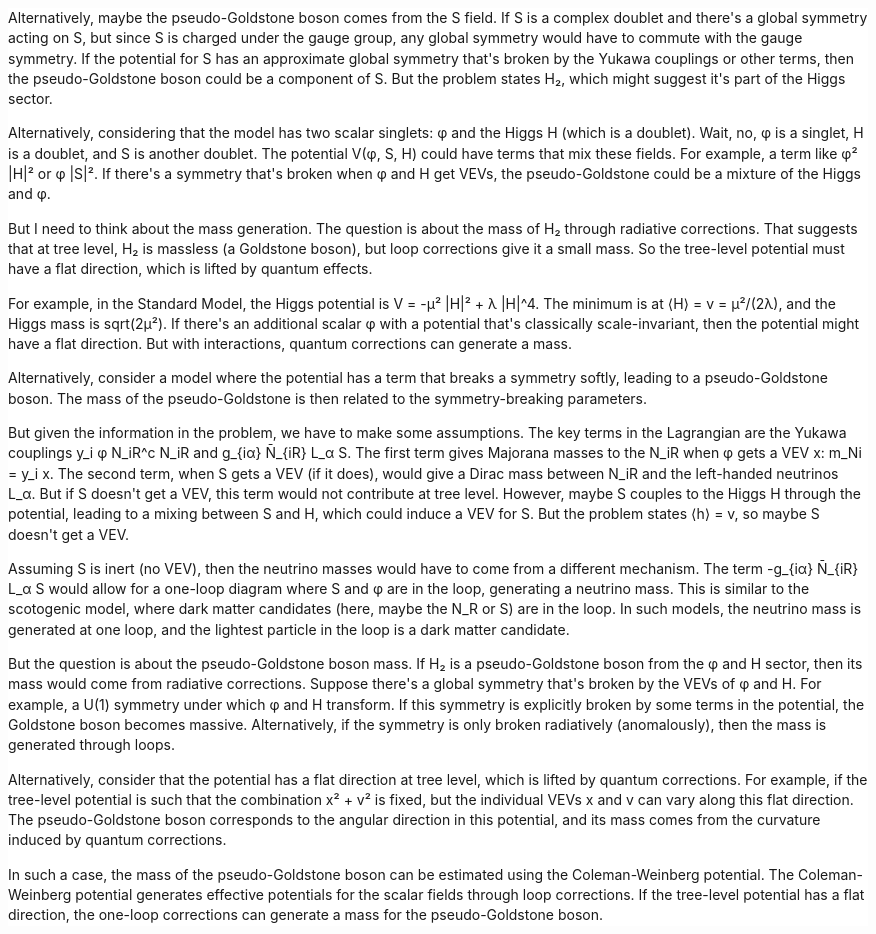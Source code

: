 Alternatively, maybe the pseudo-Goldstone boson comes from the S field. If S is a complex doublet and there's a global symmetry acting on S, but since S is charged under the gauge group, any global symmetry would have to commute with the gauge symmetry. If the potential for S has an approximate global symmetry that's broken by the Yukawa couplings or other terms, then the pseudo-Goldstone boson could be a component of S. But the problem states H₂, which might suggest it's part of the Higgs sector.

Alternatively, considering that the model has two scalar singlets: φ and the Higgs H (which is a doublet). Wait, no, φ is a singlet, H is a doublet, and S is another doublet. The potential V(φ, S, H) could have terms that mix these fields. For example, a term like φ² |H|² or φ |S|². If there's a symmetry that's broken when φ and H get VEVs, the pseudo-Goldstone could be a mixture of the Higgs and φ.

But I need to think about the mass generation. The question is about the mass of H₂ through radiative corrections. That suggests that at tree level, H₂ is massless (a Goldstone boson), but loop corrections give it a small mass. So the tree-level potential must have a flat direction, which is lifted by quantum effects.

For example, in the Standard Model, the Higgs potential is V = -μ² |H|² + λ |H|^4. The minimum is at ⟨H⟩ = v = μ²/(2λ), and the Higgs mass is sqrt(2μ²). If there's an additional scalar φ with a potential that's classically scale-invariant, then the potential might have a flat direction. But with interactions, quantum corrections can generate a mass.

Alternatively, consider a model where the potential has a term that breaks a symmetry softly, leading to a pseudo-Goldstone boson. The mass of the pseudo-Goldstone is then related to the symmetry-breaking parameters.

But given the information in the problem, we have to make some assumptions. The key terms in the Lagrangian are the Yukawa couplings y_i φ N_iR^c N_iR and g_{iα} N̄_{iR} L_α S. The first term gives Majorana masses to the N_iR when φ gets a VEV x: m_Ni = y_i x. The second term, when S gets a VEV (if it does), would give a Dirac mass between N_iR and the left-handed neutrinos L_α. But if S doesn't get a VEV, this term would not contribute at tree level. However, maybe S couples to the Higgs H through the potential, leading to a mixing between S and H, which could induce a VEV for S. But the problem states ⟨h⟩ = v, so maybe S doesn't get a VEV.

Assuming S is inert (no VEV), then the neutrino masses would have to come from a different mechanism. The term -g_{iα} N̄_{iR} L_α S would allow for a one-loop diagram where S and φ are in the loop, generating a neutrino mass. This is similar to the scotogenic model, where dark matter candidates (here, maybe the N_R or S) are in the loop. In such models, the neutrino mass is generated at one loop, and the lightest particle in the loop is a dark matter candidate.

But the question is about the pseudo-Goldstone boson mass. If H₂ is a pseudo-Goldstone boson from the φ and H sector, then its mass would come from radiative corrections. Suppose there's a global symmetry that's broken by the VEVs of φ and H. For example, a U(1) symmetry under which φ and H transform. If this symmetry is explicitly broken by some terms in the potential, the Goldstone boson becomes massive. Alternatively, if the symmetry is only broken radiatively (anomalously), then the mass is generated through loops.

Alternatively, consider that the potential has a flat direction at tree level, which is lifted by quantum corrections. For example, if the tree-level potential is such that the combination x² + v² is fixed, but the individual VEVs x and v can vary along this flat direction. The pseudo-Goldstone boson corresponds to the angular direction in this potential, and its mass comes from the curvature induced by quantum corrections.

In such a case, the mass of the pseudo-Goldstone boson can be estimated using the Coleman-Weinberg potential. The Coleman-Weinberg potential generates effective potentials for the scalar fields through loop corrections. If the tree-level potential has a flat direction, the one-loop corrections can generate a mass for the pseudo-Goldstone boson.
